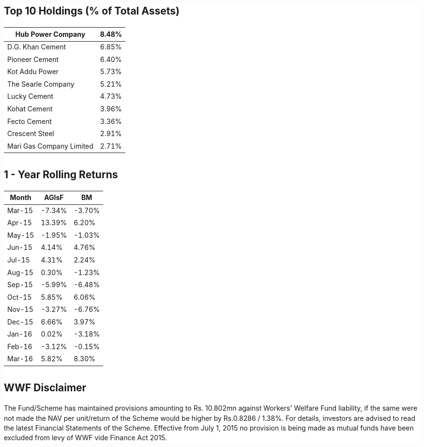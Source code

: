 ## Top 10 Holdings (% of Total Assets)

| Hub Power Company        | 8.48% |
| ------------------------ | ----- |
| D.G. Khan Cement         | 6.85% |
| Pioneer Cement           | 6.40% |
| Kot Addu Power           | 5.73% |
| The Searle Company       | 5.21% |
| Lucky Cement             | 4.73% |
| Kohat Cement             | 3.96% |
| Fecto Cement             | 3.36% |
| Crescent Steel           | 2.91% |
| Mari Gas Company Limited | 2.71% |

## 1 - Year Rolling Returns

| Month  | AGIsF  | BM     |
| ------ | ------ | ------ |
| Mar-15 | -7.34% | -3.70% |
| Apr-15 | 13.39% | 6.20%  |
| May-15 | -1.95% | -1.03% |
| Jun-15 | 4.14%  | 4.76%  |
| Jul-15 | 4.31%  | 2.24%  |
| Aug-15 | 0.30%  | -1.23% |
| Sep-15 | -5.99% | -6.48% |
| Oct-15 | 5.85%  | 6.06%  |
| Nov-15 | -3.27% | -6.76% |
| Dec-15 | 6.66%  | 3.97%  |
| Jan-16 | 0.02%  | -3.18% |
| Feb-16 | -3.12% | -0.15% |
| Mar-16 | 5.82%  | 8.30%  |

## WWF Disclaimer

The Fund/Scheme has maintained provisions amounting to Rs. 10.802mn against Workers' Welfare Fund liability, if the same were not made the NAV per unit/return of the Scheme would be higher by Rs.0.8286 / 1.38%. For details, investors are advised to read the latest Financial Statements of the Scheme. Effective from July 1, 2015 no provision is being made as mutual funds have been excluded from levy of WWF vide Finance Act 2015.
